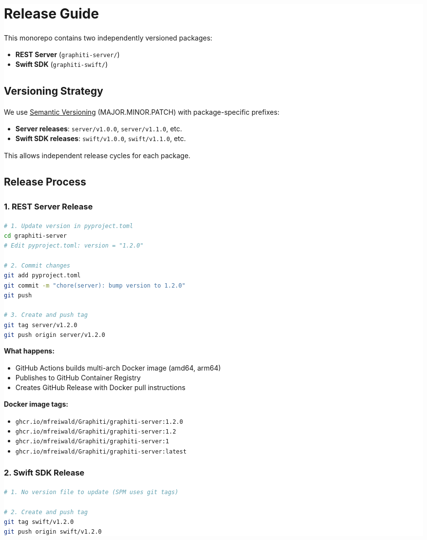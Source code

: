# Release Guide

This monorepo contains two independently versioned packages:
- **REST Server** (`graphiti-server/`)
- **Swift SDK** (`graphiti-swift/`)

## Versioning Strategy

We use [Semantic Versioning](https://semver.org/) (MAJOR.MINOR.PATCH) with package-specific prefixes:

- **Server releases**: `server/v1.0.0`, `server/v1.1.0`, etc.
- **Swift SDK releases**: `swift/v1.0.0`, `swift/v1.1.0`, etc.

This allows independent release cycles for each package.

## Release Process

### 1. REST Server Release

```bash
# 1. Update version in pyproject.toml
cd graphiti-server
# Edit pyproject.toml: version = "1.2.0"

# 2. Commit changes
git add pyproject.toml
git commit -m "chore(server): bump version to 1.2.0"
git push

# 3. Create and push tag
git tag server/v1.2.0
git push origin server/v1.2.0
```

**What happens:**
- GitHub Actions builds multi-arch Docker image (amd64, arm64)
- Publishes to GitHub Container Registry
- Creates GitHub Release with Docker pull instructions

**Docker image tags:**
- `ghcr.io/mfreiwald/Graphiti/graphiti-server:1.2.0`
- `ghcr.io/mfreiwald/Graphiti/graphiti-server:1.2`
- `ghcr.io/mfreiwald/Graphiti/graphiti-server:1`
- `ghcr.io/mfreiwald/Graphiti/graphiti-server:latest`

### 2. Swift SDK Release

```bash
# 1. No version file to update (SPM uses git tags)

# 2. Create and push tag
git tag swift/v1.2.0
git push origin swift/v1.2.0
```

